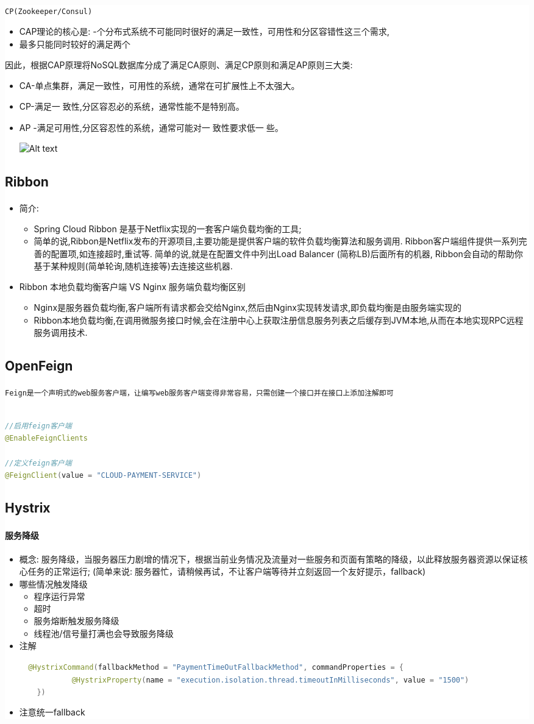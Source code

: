     CP(Zookeeper/Consul)

  - CAP理论的核心是: -个分布式系统不可能同时很好的满足一致性，可用性和分区容错性这三个需求,
  - 最多只能同时较好的满足两个
  
  因此，根据CAP原理将NoSQL数据库分成了满足CA原则、满足CP原则和满足AP原则三大类:
  - CA-单点集群，满足一致性，可用性的系统，通常在可扩展性上不太强大。
  - CP-满足一 致性,分区容忍必的系统，通常性能不是特别高。
  - AP -满足可用性,分区容忍性的系统，通常可能对一 致性要求低一 些。
 
    ![Alt text](image/CAP.png)
    
## Ribbon
- 简介: 
    - Spring Cloud Ribbon 是基于Netflix实现的一套客户端负载均衡的工具; 
    - 简单的说,Ribbon是Netflix发布的开源项目,主要功能是提供客户端的软件负载均衡算法和服务调用. Ribbon客户端组件提供一系列完善的配置项,如连接超时,重试等. 简单的说,就是在配置文件中列出Load Balancer (简称LB)后面所有的机器,
    Ribbon会自动的帮助你基于某种规则(简单轮询,随机连接等)去连接这些机器.

- Ribbon 本地负载均衡客户端 VS Nginx 服务端负载均衡区别
    - Nginx是服务器负载均衡,客户端所有请求都会交给Nginx,然后由Nginx实现转发请求,即负载均衡是由服务端实现的
    - Ribbon本地负载均衡,在调用微服务接口时候,会在注册中心上获取注册信息服务列表之后缓存到JVM本地,从而在本地实现RPC远程服务调用技术.


## OpenFeign    
    Feign是一个声明式的web服务客户端，让编写web服务客户端变得非常容易，只需创建一个接口并在接口上添加注解即可
```java

//启用feign客户端
@EnableFeignClients

//定义feign客户端
@FeignClient(value = "CLOUD-PAYMENT-SERVICE")
```



## Hystrix      
#### 服务降级
- 概念: 服务降级，当服务器压力剧增的情况下，根据当前业务情况及流量对一些服务和页面有策略的降级，以此释放服务器资源以保证核心任务的正常运行; (简单来说: 服务器忙，请稍候再试，不让客户端等待并立刻返回一个友好提示，fallback)
- 哪些情况触发降级
    - 程序运行异常
    - 超时
    - 服务熔断触发服务降级
    - 线程池/信号量打满也会导致服务降级
- 注解
    ```java
      @HystrixCommand(fallbackMethod = "PaymentTimeOutFallbackMethod", commandProperties = {
                @HystrixProperty(name = "execution.isolation.thread.timeoutInMilliseconds", value = "1500")
        })
    ```
- 注意统一fallback
